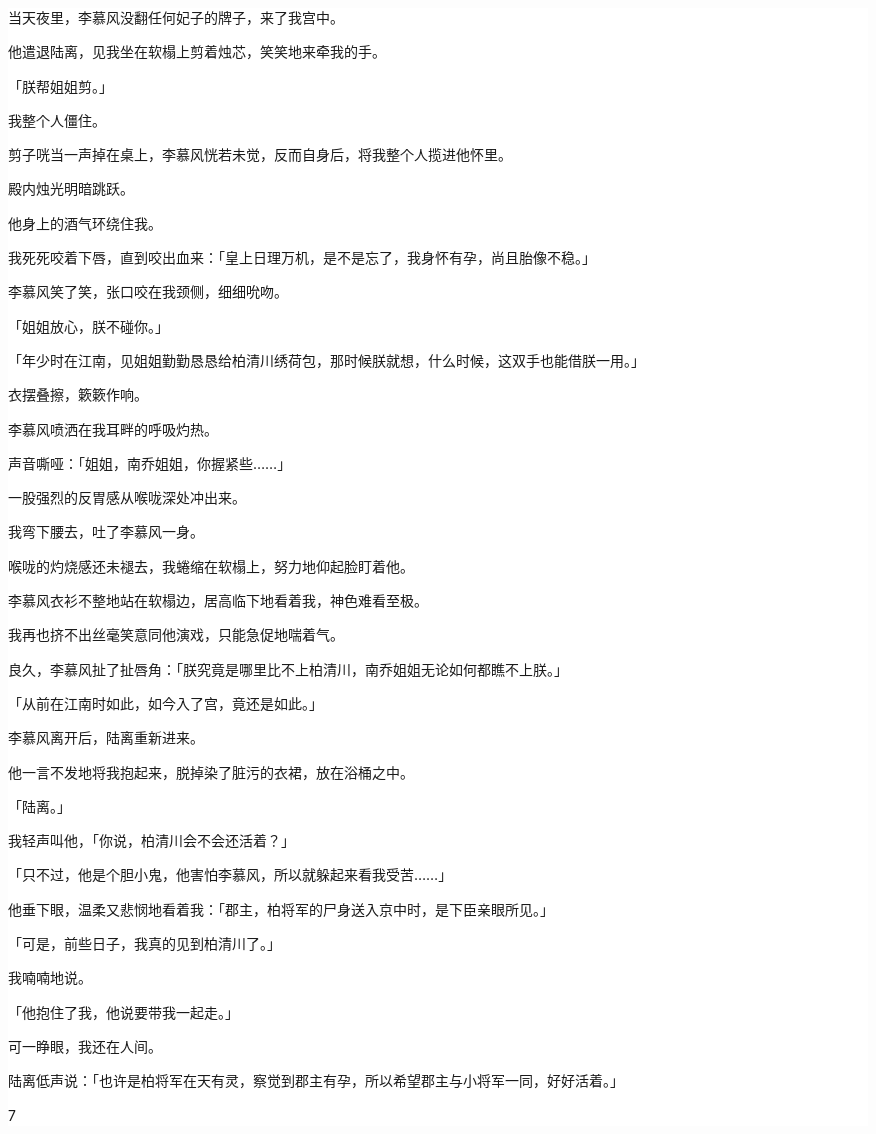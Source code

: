 当天夜里，李慕风没翻任何妃子的牌子，来了我宫中。

他遣退陆离，见我坐在软榻上剪着烛芯，笑笑地来牵我的手。

「朕帮姐姐剪。」

我整个人僵住。

剪子咣当一声掉在桌上，李慕风恍若未觉，反而自身后，将我整个人揽进他怀里。

殿内烛光明暗跳跃。

他身上的酒气环绕住我。

我死死咬着下唇，直到咬出血来：「皇上日理万机，是不是忘了，我身怀有孕，尚且胎像不稳。」

李慕风笑了笑，张口咬在我颈侧，细细吮吻。

「姐姐放心，朕不碰你。」

「年少时在江南，见姐姐勤勤恳恳给柏清川绣荷包，那时候朕就想，什么时候，这双手也能借朕一用。」

衣摆叠擦，簌簌作响。

李慕风喷洒在我耳畔的呼吸灼热。

声音嘶哑：「姐姐，南乔姐姐，你握紧些……」

一股强烈的反胃感从喉咙深处冲出来。

我弯下腰去，吐了李慕风一身。

喉咙的灼烧感还未褪去，我蜷缩在软榻上，努力地仰起脸盯着他。

李慕风衣衫不整地站在软榻边，居高临下地看着我，神色难看至极。

我再也挤不出丝毫笑意同他演戏，只能急促地喘着气。

良久，李慕风扯了扯唇角：「朕究竟是哪里比不上柏清川，南乔姐姐无论如何都瞧不上朕。」

「从前在江南时如此，如今入了宫，竟还是如此。」

李慕风离开后，陆离重新进来。

他一言不发地将我抱起来，脱掉染了脏污的衣裙，放在浴桶之中。

「陆离。」

我轻声叫他，「你说，柏清川会不会还活着？」

「只不过，他是个胆小鬼，他害怕李慕风，所以就躲起来看我受苦……」

他垂下眼，温柔又悲悯地看着我：「郡主，柏将军的尸身送入京中时，是下臣亲眼所见。」

「可是，前些日子，我真的见到柏清川了。」

我喃喃地说。

「他抱住了我，他说要带我一起走。」

可一睁眼，我还在人间。

陆离低声说：「也许是柏将军在天有灵，察觉到郡主有孕，所以希望郡主与小将军一同，好好活着。」

7
